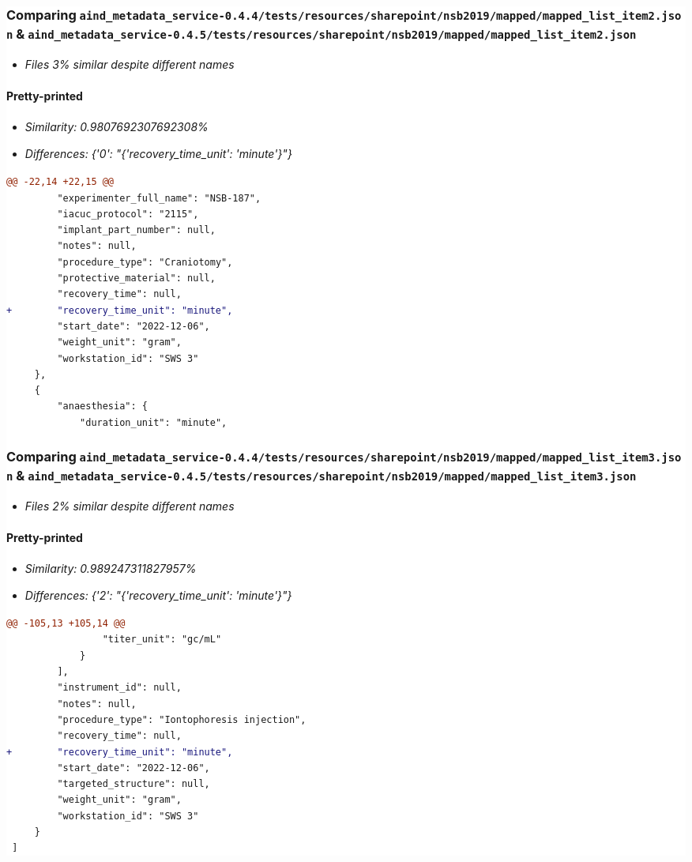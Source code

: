 ```diff
```

### Comparing `aind_metadata_service-0.4.4/tests/resources/sharepoint/nsb2019/mapped/mapped_list_item2.json` & `aind_metadata_service-0.4.5/tests/resources/sharepoint/nsb2019/mapped/mapped_list_item2.json`

 * *Files 3% similar despite different names*

#### Pretty-printed

 * *Similarity: 0.9807692307692308%*

 * *Differences: {'0': "{'recovery_time_unit': 'minute'}"}*

```diff
@@ -22,14 +22,15 @@
         "experimenter_full_name": "NSB-187",
         "iacuc_protocol": "2115",
         "implant_part_number": null,
         "notes": null,
         "procedure_type": "Craniotomy",
         "protective_material": null,
         "recovery_time": null,
+        "recovery_time_unit": "minute",
         "start_date": "2022-12-06",
         "weight_unit": "gram",
         "workstation_id": "SWS 3"
     },
     {
         "anaesthesia": {
             "duration_unit": "minute",
```

### Comparing `aind_metadata_service-0.4.4/tests/resources/sharepoint/nsb2019/mapped/mapped_list_item3.json` & `aind_metadata_service-0.4.5/tests/resources/sharepoint/nsb2019/mapped/mapped_list_item3.json`

 * *Files 2% similar despite different names*

#### Pretty-printed

 * *Similarity: 0.989247311827957%*

 * *Differences: {'2': "{'recovery_time_unit': 'minute'}"}*

```diff
@@ -105,13 +105,14 @@
                 "titer_unit": "gc/mL"
             }
         ],
         "instrument_id": null,
         "notes": null,
         "procedure_type": "Iontophoresis injection",
         "recovery_time": null,
+        "recovery_time_unit": "minute",
         "start_date": "2022-12-06",
         "targeted_structure": null,
         "weight_unit": "gram",
         "workstation_id": "SWS 3"
     }
 ]
```
